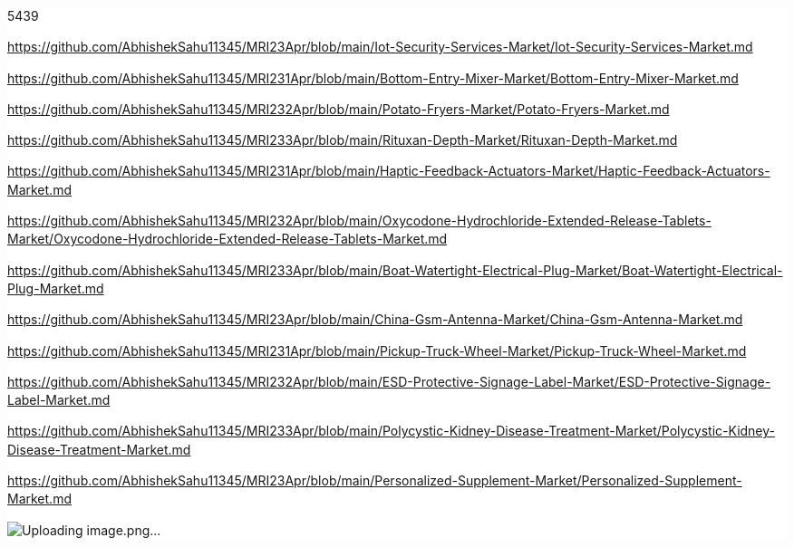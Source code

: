 5439</p><p><a href="https://github.com/AbhishekSahu11345/MRI23Apr/blob/main/Iot-Security-Services-Market/Iot-Security-Services-Market.md">https://github.com/AbhishekSahu11345/MRI23Apr/blob/main/Iot-Security-Services-Market/Iot-Security-Services-Market.md</a></p><p><a href="https://github.com/AbhishekSahu11345/MRI231Apr/blob/main/Bottom-Entry-Mixer-Market/Bottom-Entry-Mixer-Market.md">https://github.com/AbhishekSahu11345/MRI231Apr/blob/main/Bottom-Entry-Mixer-Market/Bottom-Entry-Mixer-Market.md</a></p><p><a href="https://github.com/AbhishekSahu11345/MRI232Apr/blob/main/Potato-Fryers-Market/Potato-Fryers-Market.md">https://github.com/AbhishekSahu11345/MRI232Apr/blob/main/Potato-Fryers-Market/Potato-Fryers-Market.md</a></p><p><a href="https://github.com/AbhishekSahu11345/MRI233Apr/blob/main/Rituxan-Depth-Market/Rituxan-Depth-Market.md">https://github.com/AbhishekSahu11345/MRI233Apr/blob/main/Rituxan-Depth-Market/Rituxan-Depth-Market.md</a></p><p><a href="https://github.com/AbhishekSahu11345/MRI231Apr/blob/main/Haptic-Feedback-Actuators-Market/Haptic-Feedback-Actuators-Market.md">https://github.com/AbhishekSahu11345/MRI231Apr/blob/main/Haptic-Feedback-Actuators-Market/Haptic-Feedback-Actuators-Market.md</a></p><p><a href="https://github.com/AbhishekSahu11345/MRI232Apr/blob/main/Oxycodone-Hydrochloride-Extended-Release-Tablets-Market/Oxycodone-Hydrochloride-Extended-Release-Tablets-Market.md">https://github.com/AbhishekSahu11345/MRI232Apr/blob/main/Oxycodone-Hydrochloride-Extended-Release-Tablets-Market/Oxycodone-Hydrochloride-Extended-Release-Tablets-Market.md</a></p><p><a href="https://github.com/AbhishekSahu11345/MRI233Apr/blob/main/Boat-Watertight-Electrical-Plug-Market/Boat-Watertight-Electrical-Plug-Market.md">https://github.com/AbhishekSahu11345/MRI233Apr/blob/main/Boat-Watertight-Electrical-Plug-Market/Boat-Watertight-Electrical-Plug-Market.md</a></p><p><a href="https://github.com/AbhishekSahu11345/MRI23Apr/blob/main/China-Gsm-Antenna-Market/China-Gsm-Antenna-Market.md">https://github.com/AbhishekSahu11345/MRI23Apr/blob/main/China-Gsm-Antenna-Market/China-Gsm-Antenna-Market.md</a></p><p><a href="https://github.com/AbhishekSahu11345/MRI231Apr/blob/main/Pickup-Truck-Wheel-Market/Pickup-Truck-Wheel-Market.md">https://github.com/AbhishekSahu11345/MRI231Apr/blob/main/Pickup-Truck-Wheel-Market/Pickup-Truck-Wheel-Market.md</a></p><p><a href="https://github.com/AbhishekSahu11345/MRI232Apr/blob/main/ESD-Protective-Signage-Label-Market/ESD-Protective-Signage-Label-Market.md">https://github.com/AbhishekSahu11345/MRI232Apr/blob/main/ESD-Protective-Signage-Label-Market/ESD-Protective-Signage-Label-Market.md</a></p><p><a href="https://github.com/AbhishekSahu11345/MRI233Apr/blob/main/Polycystic-Kidney-Disease-Treatment-Market/Polycystic-Kidney-Disease-Treatment-Market.md">https://github.com/AbhishekSahu11345/MRI233Apr/blob/main/Polycystic-Kidney-Disease-Treatment-Market/Polycystic-Kidney-Disease-Treatment-Market.md</a></p><p><a href="https://github.com/AbhishekSahu11345/MRI23Apr/blob/main/Personalized-Supplement-Market/Personalized-Supplement-Market.md">https://github.com/AbhishekSahu11345/MRI23Apr/blob/main/Personalized-Supplement-Market/Personalized-Supplement-Market.md</a></p>
![Uploading image.png…]()
